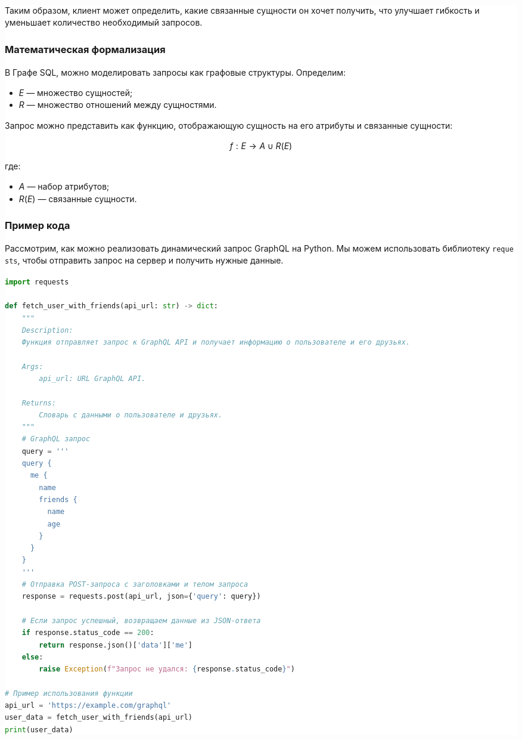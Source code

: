 Таким образом, клиент может определить, какие связанные сущности он хочет получить, что улучшает гибкость и уменьшает количество необходимый запросов.

### Математическая формализация

В Графе SQL, можно моделировать запросы как графовые структуры. Определим:

- $E$ — множество сущностей;
- $R$ — множество отношений между сущностями.

Запрос можно представить как функцию, отображающую сущность на его атрибуты и связанные сущности:

```math
f: E \to A \cup R(E)
```

где:
- $A$ — набор атрибутов;
- $R(E)$ — связанные сущности.

### Пример кода

Рассмотрим, как можно реализовать динамический запрос GraphQL на Python. Мы можем использовать библиотеку `requests`, чтобы отправить запрос на сервер и получить нужные данные.

```python
import requests

def fetch_user_with_friends(api_url: str) -> dict:
    """
    Description:
    Функция отправляет запрос к GraphQL API и получает информацию о пользователе и его друзьях.

    Args:
        api_url: URL GraphQL API.

    Returns:
        Словарь с данными о пользователе и друзьях.
    """
    # GraphQL запрос
    query = '''
    query {
      me {
        name
        friends {
          name
          age
        }
      }
    }
    '''
    # Отправка POST-запроса с заголовками и телом запроса
    response = requests.post(api_url, json={'query': query})

    # Если запрос успешный, возвращаем данные из JSON-ответа
    if response.status_code == 200:
        return response.json()['data']['me']
    else:
        raise Exception(f"Запрос не удался: {response.status_code}")

# Пример использования функции
api_url = 'https://example.com/graphql'
user_data = fetch_user_with_friends(api_url)
print(user_data)
```
